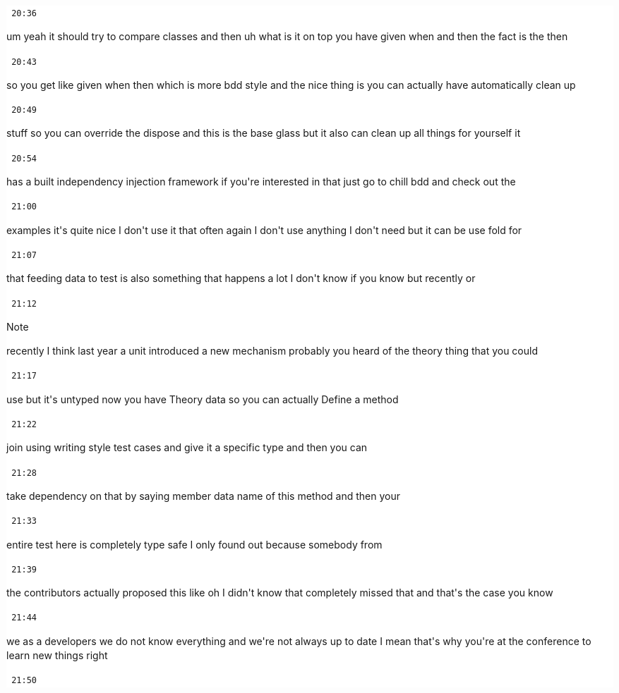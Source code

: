 ```timestamp 
 20:36
 ```
um yeah it should try to compare classes and then uh what is it on top you have given when and then the fact is the then
```timestamp 
 20:43
 ```
so you get like given when then which is more bdd style and the nice thing is you can actually have automatically clean up
```timestamp 
 20:49
 ```
stuff so you can override the dispose and this is the base glass but it also can clean up all things for yourself it
```timestamp 
 20:54
 ```
has a built independency injection framework if you're interested in that just go to chill bdd and check out the
```timestamp 
 21:00
 ```
examples it's quite nice I don't use it that often again I don't use anything I don't need but it can be use fold for
```timestamp 
 21:07
 ```
that feeding data to test is also something that happens a lot I don't know if you know but recently or
```timestamp 
 21:12
 ```

> [!NOTE]
> recently I think last year a unit introduced a new mechanism probably you heard of the theory thing that you could
> ```timestamp 
>  21:17
> ```
> use but it's untyped now you have Theory data so you can actually Define a method
> ```timestamp 
>  21:22
> ```
> join using writing style test cases and give it a specific type and then you can
> ```timestamp 
>  21:28
> ```

take dependency on that by saying member data name of this method and then your
```timestamp 
 21:33
 ```
entire test here is completely type safe I only found out because somebody from
```timestamp 
 21:39
 ```
the contributors actually proposed this like oh I didn't know that completely missed that and that's the case you know
```timestamp 
 21:44
 ```
we as a developers we do not know everything and we're not always up to date I mean that's why you're at the conference to learn new things right
```timestamp 
 21:50
 ```
